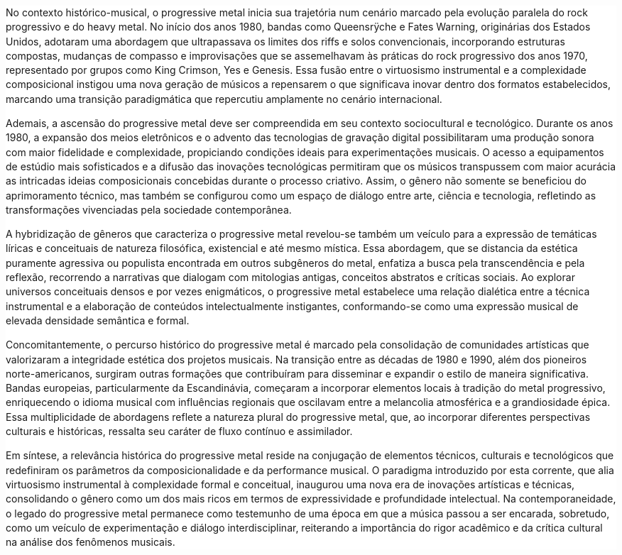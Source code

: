 No contexto histórico-musical, o progressive metal inicia sua trajetória num cenário marcado pela
evolução paralela do rock progressivo e do heavy metal. No início dos anos 1980, bandas como
Queensrÿche e Fates Warning, originárias dos Estados Unidos, adotaram uma abordagem que ultrapassava
os limites dos riffs e solos convencionais, incorporando estruturas compostas, mudanças de compasso
e improvisações que se assemelhavam às práticas do rock progressivo dos anos 1970, representado por
grupos como King Crimson, Yes e Genesis. Essa fusão entre o virtuosismo instrumental e a
complexidade composicional instigou uma nova geração de músicos a repensarem o que significava
inovar dentro dos formatos estabelecidos, marcando uma transição paradigmática que repercutiu
amplamente no cenário internacional.

Ademais, a ascensão do progressive metal deve ser compreendida em seu contexto sociocultural e
tecnológico. Durante os anos 1980, a expansão dos meios eletrônicos e o advento das tecnologias de
gravação digital possibilitaram uma produção sonora com maior fidelidade e complexidade, propiciando
condições ideais para experimentações musicais. O acesso a equipamentos de estúdio mais sofisticados
e a difusão das inovações tecnológicas permitiram que os músicos transpussem com maior acurácia as
intricadas ideias composicionais concebidas durante o processo criativo. Assim, o gênero não somente
se beneficiou do aprimoramento técnico, mas também se configurou como um espaço de diálogo entre
arte, ciência e tecnologia, refletindo as transformações vivenciadas pela sociedade contemporânea.

A hybridização de gêneros que caracteriza o progressive metal revelou-se também um veículo para a
expressão de temáticas líricas e conceituais de natureza filosófica, existencial e até mesmo
mística. Essa abordagem, que se distancia da estética puramente agressiva ou populista encontrada em
outros subgêneros do metal, enfatiza a busca pela transcendência e pela reflexão, recorrendo a
narrativas que dialogam com mitologias antigas, conceitos abstratos e críticas sociais. Ao explorar
universos conceituais densos e por vezes enigmáticos, o progressive metal estabelece uma relação
dialética entre a técnica instrumental e a elaboração de conteúdos intelectualmente instigantes,
conformando-se como uma expressão musical de elevada densidade semântica e formal.

Concomitantemente, o percurso histórico do progressive metal é marcado pela consolidação de
comunidades artísticas que valorizaram a integridade estética dos projetos musicais. Na transição
entre as décadas de 1980 e 1990, além dos pioneiros norte-americanos, surgiram outras formações que
contribuíram para disseminar e expandir o estilo de maneira significativa. Bandas europeias,
particularmente da Escandinávia, começaram a incorporar elementos locais à tradição do metal
progressivo, enriquecendo o idioma musical com influências regionais que oscilavam entre a
melancolia atmosférica e a grandiosidade épica. Essa multiplicidade de abordagens reflete a natureza
plural do progressive metal, que, ao incorporar diferentes perspectivas culturais e históricas,
ressalta seu caráter de fluxo contínuo e assimilador.

Em síntese, a relevância histórica do progressive metal reside na conjugação de elementos técnicos,
culturais e tecnológicos que redefiniram os parâmetros da composicionalidade e da performance
musical. O paradigma introduzido por esta corrente, que alia virtuosismo instrumental à complexidade
formal e conceitual, inaugurou uma nova era de inovações artísticas e técnicas, consolidando o
gênero como um dos mais ricos em termos de expressividade e profundidade intelectual. Na
contemporaneidade, o legado do progressive metal permanece como testemunho de uma época em que a
música passou a ser encarada, sobretudo, como um veículo de experimentação e diálogo
interdisciplinar, reiterando a importância do rigor acadêmico e da crítica cultural na análise dos
fenômenos musicais.
